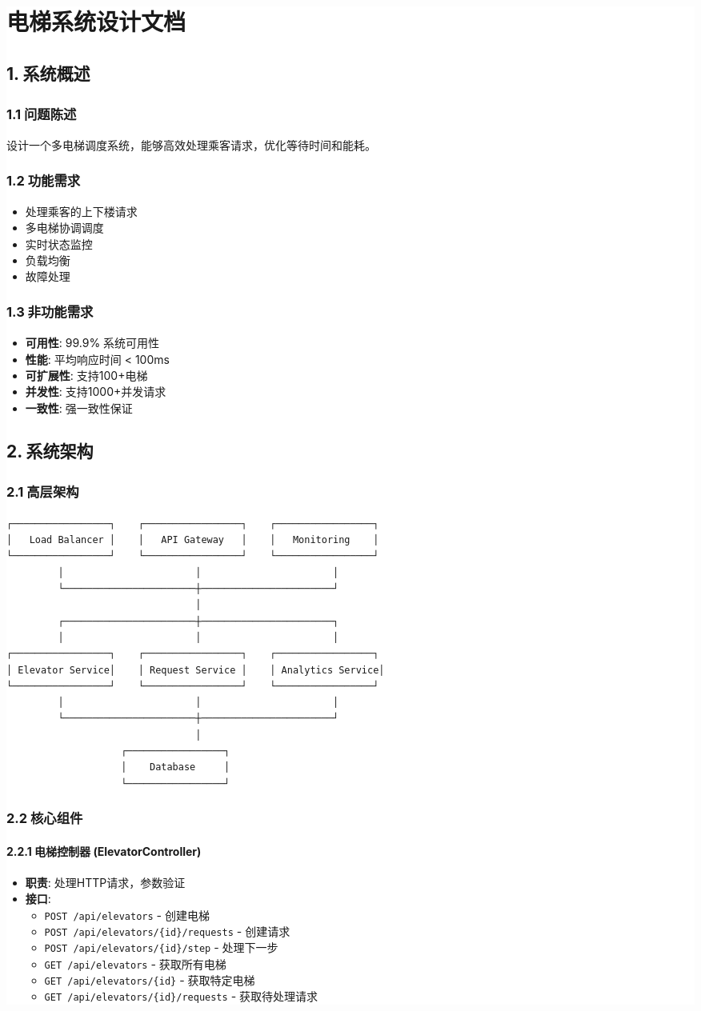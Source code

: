 # 电梯系统设计文档

## 1. 系统概述

### 1.1 问题陈述
设计一个多电梯调度系统，能够高效处理乘客请求，优化等待时间和能耗。

### 1.2 功能需求
- 处理乘客的上下楼请求
- 多电梯协调调度
- 实时状态监控
- 负载均衡
- 故障处理

### 1.3 非功能需求
- **可用性**: 99.9% 系统可用性
- **性能**: 平均响应时间 < 100ms
- **可扩展性**: 支持100+电梯
- **并发性**: 支持1000+并发请求
- **一致性**: 强一致性保证

## 2. 系统架构

### 2.1 高层架构

```
┌─────────────────┐    ┌─────────────────┐    ┌─────────────────┐
│   Load Balancer │    │   API Gateway   │    │   Monitoring    │
└─────────────────┘    └─────────────────┘    └─────────────────┘
         │                       │                       │
         └───────────────────────┼───────────────────────┘
                                 │
         ┌───────────────────────┼───────────────────────┐
         │                       │                       │
┌─────────────────┐    ┌─────────────────┐    ┌─────────────────┐
│ Elevator Service│    │ Request Service │    │ Analytics Service│
└─────────────────┘    └─────────────────┘    └─────────────────┘
         │                       │                       │
         └───────────────────────┼───────────────────────┘
                                 │
                    ┌─────────────────┐
                    │    Database     │
                    └─────────────────┘
```

### 2.2 核心组件

#### 2.2.1 电梯控制器 (ElevatorController)
- **职责**: 处理HTTP请求，参数验证
- **接口**:
  - `POST /api/elevators` - 创建电梯
  - `POST /api/elevators/{id}/requests` - 创建请求
  - `POST /api/elevators/{id}/step` - 处理下一步
  - `GET /api/elevators` - 获取所有电梯
  - `GET /api/elevators/{id}` - 获取特定电梯
  - `GET /api/elevators/{id}/requests` - 获取待处理请求
